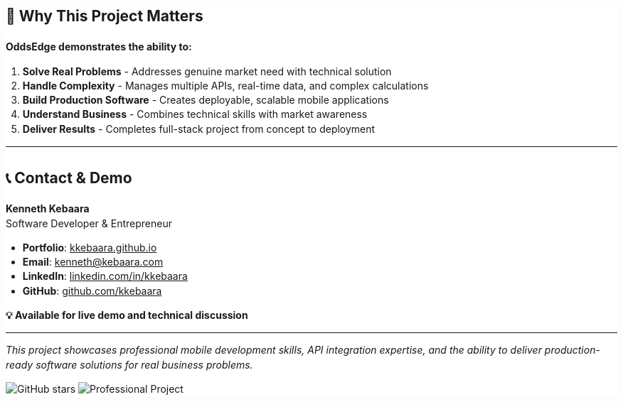 ## 🎯 Why This Project Matters

**OddsEdge demonstrates the ability to:**

1. **Solve Real Problems** - Addresses genuine market need with technical solution
2. **Handle Complexity** - Manages multiple APIs, real-time data, and complex calculations
3. **Build Production Software** - Creates deployable, scalable mobile applications
4. **Understand Business** - Combines technical skills with market awareness
5. **Deliver Results** - Completes full-stack project from concept to deployment

---

## 📞 Contact & Demo

**Kenneth Kebaara**  
Software Developer & Entrepreneur

- **Portfolio**: [kkebaara.github.io](https://kkebaara.github.io)
- **Email**: kenneth@kebaara.com
- **LinkedIn**: [linkedin.com/in/kkebaara](https://linkedin.com/in/kkebaara)
- **GitHub**: [github.com/kkebaara](https://github.com/kkebaara)

**💡 Available for live demo and technical discussion**

---

*This project showcases professional mobile development skills, API integration expertise, and the ability to deliver production-ready software solutions for real business problems.*

![GitHub stars](https://img.shields.io/github/stars/kkebaara/OddsEdge?style=social) ![Professional Project](https://img.shields.io/badge/Portfolio-Professional%20Project-green)
